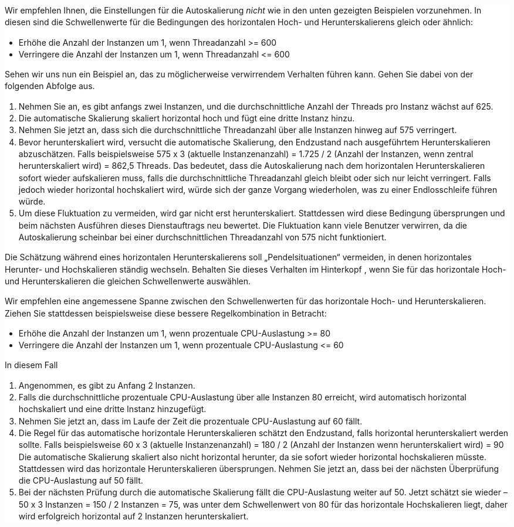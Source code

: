 Wir empfehlen Ihnen, die Einstellungen für die Autoskalierung *nicht* wie in den unten gezeigten Beispielen vorzunehmen. In diesen sind die Schwellenwerte für die Bedingungen des horizontalen Hoch- und Herunterskalierens gleich oder ähnlich:

* Erhöhe die Anzahl der Instanzen um 1, wenn Threadanzahl >= 600
* Verringere die Anzahl der Instanzen um 1, wenn Threadanzahl <= 600

Sehen wir uns nun ein Beispiel an, das zu möglicherweise verwirrendem Verhalten führen kann. Gehen Sie dabei von der folgenden Abfolge aus.

1. Nehmen Sie an, es gibt anfangs zwei Instanzen, und die durchschnittliche Anzahl der Threads pro Instanz wächst auf 625.
2. Die automatische Skalierung skaliert horizontal hoch und fügt eine dritte Instanz hinzu.
3. Nehmen Sie jetzt an, dass sich die durchschnittliche Threadanzahl über alle Instanzen hinweg auf 575 verringert.
4. Bevor herunterskaliert wird, versucht die automatische Skalierung, den Endzustand nach ausgeführtem Herunterskalieren abzuschätzen. Falls beispielsweise 575 x 3 (aktuelle Instanzenanzahl) = 1.725 / 2 (Anzahl der Instanzen, wenn zentral herunterskaliert wird) = 862,5 Threads. Das bedeutet, dass die Autoskalierung nach dem horizontalen Herunterskalieren sofort wieder aufskalieren muss, falls die durchschnittliche Threadanzahl gleich bleibt oder sich nur leicht verringert. Falls jedoch wieder horizontal hochskaliert wird, würde sich der ganze Vorgang wiederholen, was zu einer Endlosschleife führen würde.
5. Um diese Fluktuation zu vermeiden, wird gar nicht erst herunterskaliert. Stattdessen wird diese Bedingung übersprungen und beim nächsten Ausführen dieses Dienstauftrags neu bewertet. Die Fluktuation kann viele Benutzer verwirren, da die Autoskalierung scheinbar bei einer durchschnittlichen Threadanzahl von 575 nicht funktioniert.

Die Schätzung während eines horizontalen Herunterskalierens soll „Pendelsituationen“ vermeiden, in denen horizontales Herunter- und Hochskalieren ständig wechseln. Behalten Sie dieses Verhalten im Hinterkopf , wenn Sie für das horizontale Hoch- und Herunterskalieren die gleichen Schwellenwerte auswählen.

Wir empfehlen eine angemessene Spanne zwischen den Schwellenwerten für das horizontale Hoch- und Herunterskalieren. Ziehen Sie stattdessen beispielsweise diese bessere Regelkombination in Betracht:

* Erhöhe die Anzahl der Instanzen um 1, wenn prozentuale CPU-Auslastung >= 80
* Verringere die Anzahl der Instanzen um 1, wenn prozentuale CPU-Auslastung <= 60

In diesem Fall  

1. Angenommen, es gibt zu Anfang 2 Instanzen.
2. Falls die durchschnittliche prozentuale CPU-Auslastung über alle Instanzen 80 erreicht, wird automatisch horizontal hochskaliert und eine dritte Instanz hinzugefügt.
3. Nehmen Sie jetzt an, dass im Laufe der Zeit die prozentuale CPU-Auslastung auf 60 fällt.
4. Die Regel für das automatische horizontale Herunterskalieren schätzt den Endzustand, falls horizontal herunterskaliert werden sollte. Falls beispielsweise 60 x 3 (aktuelle Instanzenanzahl) = 180 / 2 (Anzahl der Instanzen wenn herunterskaliert wird) = 90 Die automatische Skalierung skaliert also nicht horizontal herunter, da sie sofort wieder horizontal hochskalieren müsste. Stattdessen wird das horizontale Herunterskalieren übersprungen. Nehmen Sie jetzt an, dass bei der nächsten Überprüfung die CPU-Auslastung auf 50 fällt.
5. Bei der nächsten Prüfung durch die automatische Skalierung fällt die CPU-Auslastung weiter auf 50. Jetzt schätzt sie wieder – 50 x 3 Instanzen = 150 / 2 Instanzen = 75, was unter dem Schwellenwert von 80 für das horizontale Hochskalieren liegt, daher wird erfolgreich horizontal auf 2 Instanzen herunterskaliert.
